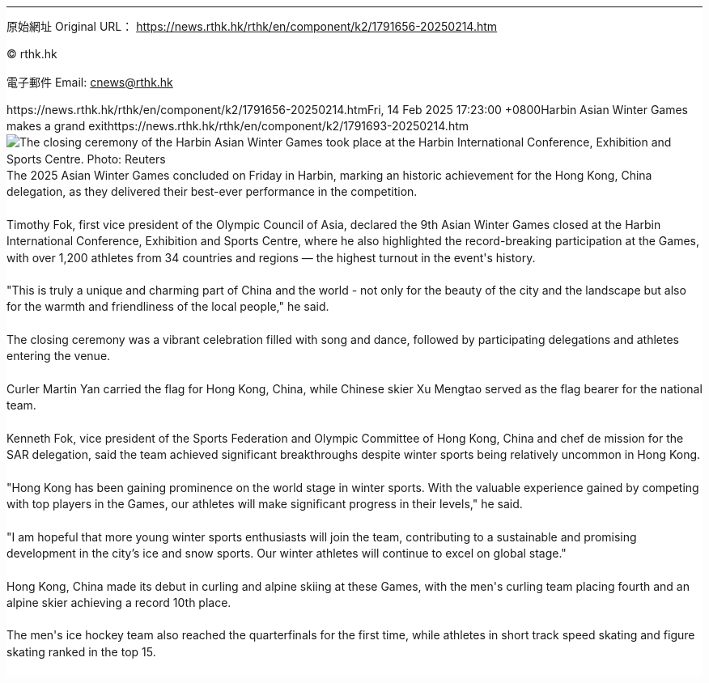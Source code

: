 <hr/>
<p>
原始網址 Original URL：
<a href="https://news.rthk.hk/rthk/en/component/k2/1791656-20250214.htm" rel="nofollow">
https://news.rthk.hk/rthk/en/component/k2/1791656-20250214.htm
</a>
</p>
<p>
© rthk.hk
</p>
<p>
電子郵件 Email:
<a href="mailto:cnews@rthk.hk" rel="nofollow">
cnews@rthk.hk
</a>
</p>https://news.rthk.hk/rthk/en/component/k2/1791656-20250214.htmFri, 14 Feb 2025 17:23:00 +0800Harbin Asian Winter Games makes a grand exithttps://news.rthk.hk/rthk/en/component/k2/1791693-20250214.htm<img alt="The closing ceremony of the Harbin Asian Winter Games took place at the Harbin International Conference, Exhibition and Sports Centre. Photo: Reuters" referrerpolicy="no-referrer" src="https://wsrv.nl/?n=-1&amp;we&amp;h=1080&amp;output=webp&amp;trim=1&amp;url=https%3A%2F%2Fnewsstatic.rthk.hk%2Fimages%2Fmfile\_1791693\_1\_20250214212028.jpg&amp;q=10" style="width:100%;height:auto"/>
<br/>
<div class="itemFullText">
The 2025 Asian Winter Games concluded on Friday in Harbin, marking an historic achievement for the Hong Kong, China delegation, as they delivered their best-ever performance in the competition.
<br>
<br/>
Timothy Fok, first vice president of the Olympic Council of Asia, declared the 9th Asian Winter Games closed at the Harbin International Conference, Exhibition and Sports Centre, where he also highlighted the record-breaking participation at the Games, with over 1,200 athletes from 34 countries and regions — the highest turnout in the event's history.
<br/>
<br/>
"This is truly a unique and charming part of China and the world - not only for the beauty of the city and the landscape but also for the warmth and friendliness of the local people," he said.
<br/>
<br/>
The closing ceremony was a vibrant celebration filled with song and dance, followed by participating delegations and athletes entering the venue.
<br/>
<br/>
Curler Martin Yan carried the flag for Hong Kong, China, while Chinese skier Xu Mengtao served as the flag bearer for the national team.
<br/>
<br/>
Kenneth Fok, vice president of the Sports Federation and Olympic Committee of Hong Kong, China and chef de mission for the SAR delegation, said the team achieved significant breakthroughs despite winter sports being relatively uncommon in Hong Kong.
<br/>
<br/>
"Hong Kong has been gaining prominence on the world stage in winter sports. With the valuable experience gained by competing with top players in the Games, our athletes will make significant progress in their levels," he said.
<br/>
<br/>
"I am hopeful that more young winter sports enthusiasts will join the team, contributing to a sustainable and promising development in the city’s ice and snow sports. Our winter athletes will continue to excel on global stage."
<br/>
<br/>
Hong Kong, China made its debut in curling and alpine skiing at these Games, with the men's curling team placing fourth and an alpine skier achieving a record 10th place.
<br/>
<br/>
The men's ice hockey team also reached the quarterfinals for the first time, while athletes in short track speed skating and figure skating ranked in the top 15.
<br/>
<br/>